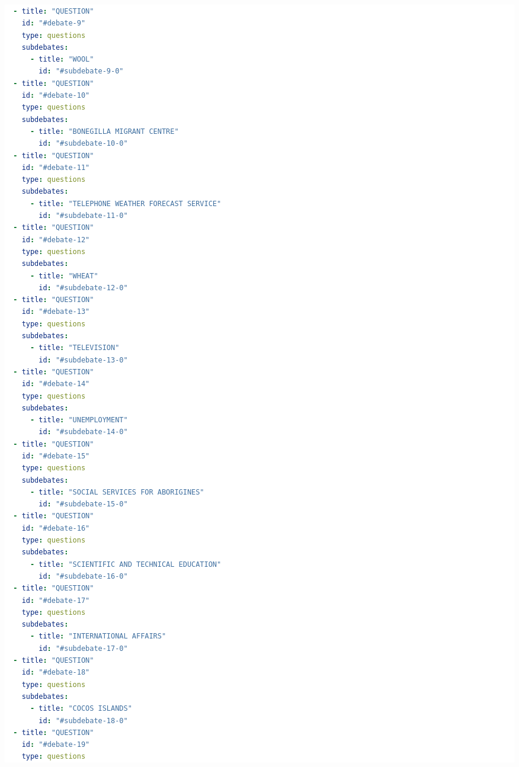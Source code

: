 ```yaml
  - title: "QUESTION"
    id: "#debate-9"
    type: questions
    subdebates:
      - title: "WOOL"
        id: "#subdebate-9-0"
  - title: "QUESTION"
    id: "#debate-10"
    type: questions
    subdebates:
      - title: "BONEGILLA MIGRANT CENTRE"
        id: "#subdebate-10-0"
  - title: "QUESTION"
    id: "#debate-11"
    type: questions
    subdebates:
      - title: "TELEPHONE WEATHER FORECAST SERVICE"
        id: "#subdebate-11-0"
  - title: "QUESTION"
    id: "#debate-12"
    type: questions
    subdebates:
      - title: "WHEAT"
        id: "#subdebate-12-0"
  - title: "QUESTION"
    id: "#debate-13"
    type: questions
    subdebates:
      - title: "TELEVISION"
        id: "#subdebate-13-0"
  - title: "QUESTION"
    id: "#debate-14"
    type: questions
    subdebates:
      - title: "UNEMPLOYMENT"
        id: "#subdebate-14-0"
  - title: "QUESTION"
    id: "#debate-15"
    type: questions
    subdebates:
      - title: "SOCIAL SERVICES FOR ABORIGINES"
        id: "#subdebate-15-0"
  - title: "QUESTION"
    id: "#debate-16"
    type: questions
    subdebates:
      - title: "SCIENTIFIC AND TECHNICAL EDUCATION"
        id: "#subdebate-16-0"
  - title: "QUESTION"
    id: "#debate-17"
    type: questions
    subdebates:
      - title: "INTERNATIONAL AFFAIRS"
        id: "#subdebate-17-0"
  - title: "QUESTION"
    id: "#debate-18"
    type: questions
    subdebates:
      - title: "COCOS ISLANDS"
        id: "#subdebate-18-0"
  - title: "QUESTION"
    id: "#debate-19"
    type: questions
```